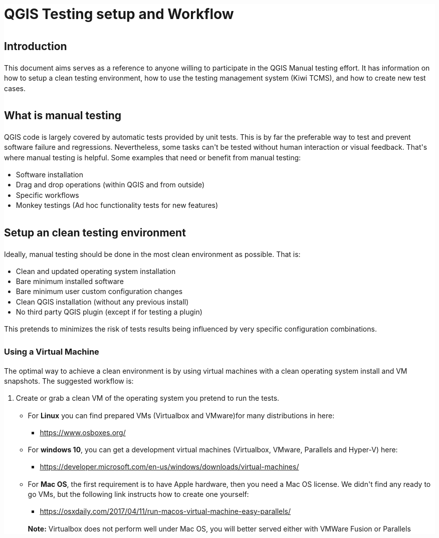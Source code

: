 # QGIS Testing setup and Workflow

## Introduction

This document aims serves as a reference to anyone willing to participate in the QGIS Manual testing effort. It has information on how to setup a clean testing environment, how to use the testing management system (Kiwi TCMS), and how to create new test cases.

## What is manual testing

QGIS code is largely covered by automatic tests provided by unit tests. This is by far the preferable way to test and prevent software failure and regressions. Nevertheless, some tasks can't be tested without human interaction or visual feedback. That's where manual testing is helpful. Some examples that need or benefit from manual testing:

- Software installation
- Drag and drop operations (within QGIS and from outside)
- Specific workflows
- Monkey testings (Ad hoc functionality tests for new features)

## Setup an clean testing environment

Ideally, manual testing should be done in the most clean environment as possible. That is:

- Clean and updated operating system installation
- Bare minimum installed software
- Bare minimum user custom configuration changes
- Clean QGIS installation (without any previous install)
- No third party QGIS plugin (except if for testing a plugin)

This pretends to minimizes the risk of tests results being influenced by very specific configuration combinations.

### Using a Virtual Machine

The optimal way to achieve a clean environment is by using virtual machines with a clean operating system install and VM snapshots. The suggested workflow is:

1. Create or grab a clean VM of the operating system you pretend to run the tests.

   * For **Linux** you can find prepared VMs (Virtualbox and VMware)for many distributions in here:
     * https://www.osboxes.org/
   * For **windows 10**, you can get a development virtual machines (Virtualbox, VMware, Parallels and Hyper-V) here:
     * https://developer.microsoft.com/en-us/windows/downloads/virtual-machines/
   * For **Mac OS**, the first requirement is to have Apple hardware, then you need a Mac OS license. We didn't find any ready to go VMs, but the following link instructs how to create one yourself:
     * https://osxdaily.com/2017/04/11/run-macos-virtual-machine-easy-parallels/

      **Note:** Virtualbox does not perform well under Mac OS, you will better served either with VMWare Fusion or Parallels
